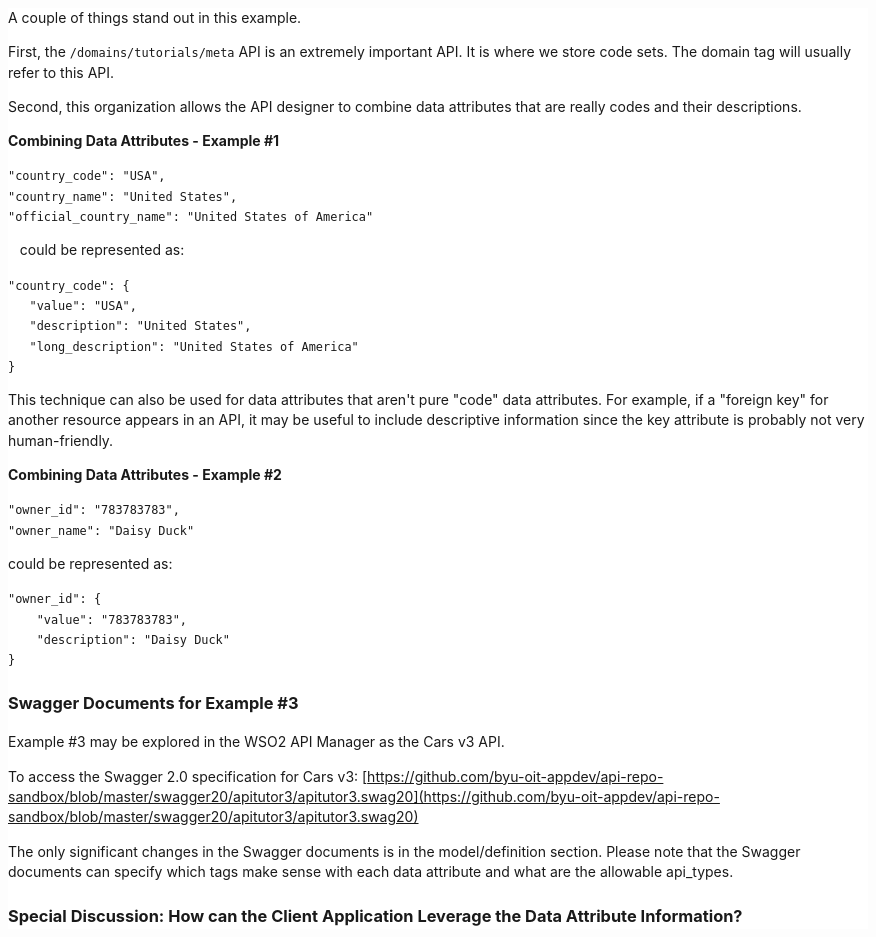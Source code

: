 
A couple of things stand out in this example.

First, the `/domains/tutorials/meta` API is an extremely important API. It is where we store code sets. The domain tag will usually refer to this API.

Second, this organization allows the API designer to combine data attributes that are really codes and their descriptions.

**Combining Data Attributes - Example #1**

```
"country_code": "USA",
"country_name": "United States",
"official_country_name": "United States of America"
```

   could be represented as:

```
"country_code": {
   "value": "USA",
   "description": "United States",
   "long_description": "United States of America"
}
```

This technique can also be used for data attributes that aren't pure "code" data attributes. For example, if a "foreign key" for another resource appears in an API, it may be useful to include descriptive information since the key attribute is probably not very human-friendly.

**Combining Data Attributes - Example #2**

```
"owner_id": "783783783",
"owner_name": "Daisy Duck"
```

could be represented as:

```
"owner_id": {
    "value": "783783783",
    "description": "Daisy Duck"
}
```

### Swagger Documents for Example #3

Example #3 may be explored in the WSO2 API Manager as the Cars v3 API.

To access the Swagger 2.0 specification for Cars v3: [https://github.com/byu-oit-appdev/api-repo-sandbox/blob/master/swagger20/apitutor3/apitutor3.swag20](https://github.com/byu-oit-appdev/api-repo-sandbox/blob/master/swagger20/apitutor3/apitutor3.swag20)

The only significant changes in the Swagger documents is in the model/definition section. Please note that the Swagger documents can specify which tags make sense with each data attribute and what are the allowable api_types.

### Special Discussion: How can the Client Application Leverage the Data Attribute Information?
